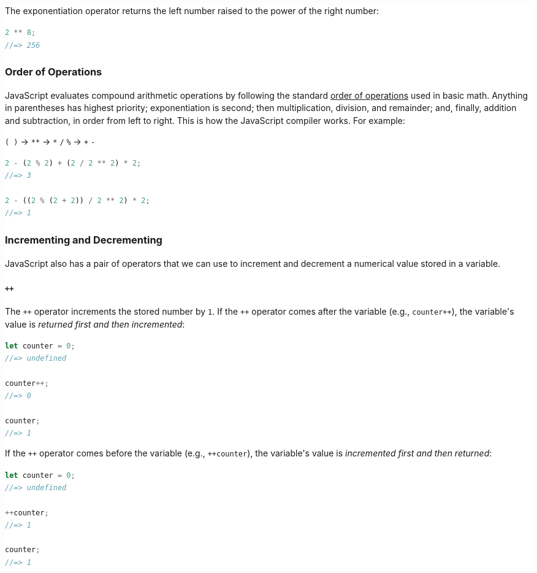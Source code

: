 The exponentiation operator returns the left number raised to the power of the
right number:

```js
2 ** 8;
//=> 256
```

### Order of Operations

JavaScript evaluates compound arithmetic operations by following the standard
[order of operations][pemdas] used in basic math. Anything in parentheses has
highest priority; exponentiation is second; then multiplication, division, and
remainder; and, finally, addition and subtraction, in order from left to right.
This is how the JavaScript compiler works. For example:

`( )` → `**` → `*` `/` `%` → `+` `-`

```js
2 - (2 % 2) + (2 / 2 ** 2) * 2;
//=> 3

2 - ((2 % (2 + 2)) / 2 ** 2) * 2;
//=> 1
```

### Incrementing and Decrementing

JavaScript also has a pair of operators that we can use to increment and
decrement a numerical value stored in a variable.

#### `++`

The `++` operator increments the stored number by `1`. If the `++` operator
comes after the variable (e.g., `counter++`), the variable's value is _returned
first and then incremented_:

```js
let counter = 0;
//=> undefined

counter++;
//=> 0

counter;
//=> 1
```

If the `++` operator comes before the variable (e.g., `++counter`), the
variable's value is _incremented first and then returned_:

```js
let counter = 0;
//=> undefined

++counter;
//=> 1

counter;
//=> 1
```


[pemdas]: https://en.wikipedia.org/wiki/Order_of_operations